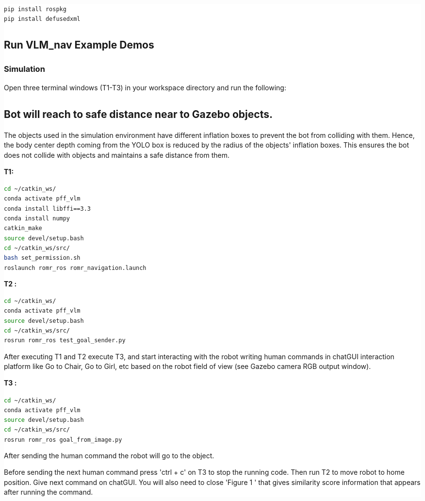 ```bash
pip install rospkg
pip install defusedxml
```

## Run VLM_nav Example Demos
### Simulation
Open three terminal windows (T1-T3) in your workspace directory and run the following: 
## Bot will reach to safe distance near to Gazebo objects.
The objects used in the simulation environment have different inflation boxes to prevent the bot from colliding with them. Hence, the body center depth coming from the YOLO box is reduced by the radius of the objects' inflation boxes. This ensures the bot does not collide with objects and maintains a safe distance from them.

**T1:**
```bash
cd ~/catkin_ws/
conda activate pff_vlm
conda install libffi==3.3
conda install numpy
catkin_make
source devel/setup.bash
cd ~/catkin_ws/src/
bash set_permission.sh
roslaunch romr_ros romr_navigation.launch
```


**T2 :**
```bash
cd ~/catkin_ws/
conda activate pff_vlm
source devel/setup.bash
cd ~/catkin_ws/src/
rosrun romr_ros test_goal_sender.py
```

After executing T1 and T2 execute T3, and start interacting with the robot writing human commands in chatGUI interaction platform like Go to Chair, Go to Girl, etc based on the robot field of view (see Gazebo camera RGB output window).


**T3 :**
```bash
cd ~/catkin_ws/
conda activate pff_vlm
source devel/setup.bash
cd ~/catkin_ws/src/
rosrun romr_ros goal_from_image.py
```

After sending the human command the robot will go to the object. 

Before sending the next human command press 'ctrl + c' on T3 to stop the running code. Then run T2 to move robot to home position. Give next command on chatGUI. You will also need to close 'Figure 1 ' that gives similarity score information that appears after running the command.
